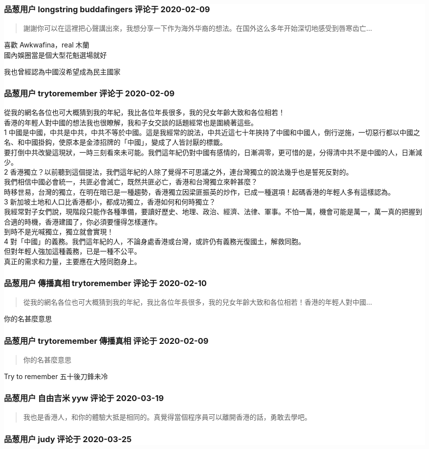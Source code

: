### 品葱用户 **longstring buddafingers** 评论于 2020-02-09
        
> 謝謝你可以在這裡把心聲講出來，我想分享一下作为海外华裔的想法。在国外这么多年开始深切地感受到唇寒齿亡...

  
  
喜歡 Awkwafina，real 木蘭  
國內娛圈當是個大型花魁選場就好  
  
我也曾經認為中國沒希望成為民主國家
        


            
### 品葱用户 **trytoremember** 评论于 2020-02-09
        
從我的網名各位也可大概猜到我的年紀，我比各位年長很多，我的兒女年齡大致和各位相若！  
香港的年輕人對中國的想法我也很瞭解，我和子女交談的話題經常也是圍繞著這些。  
1 中國是中國，中共是中共，中共不等於中國。這是我經常的說法，中共近這七十年挾持了中國和中國人，倒行逆施，一切惡行都以中國之名、和中國掛鈎，使原本是金漆招牌的「中國」，變成了人皆討厭的標韱。  
要打倒中共改變這現狀，一時三刻看來未可能。我們這年紀仍對中國有感情的，日漸凋零，更可惜的是，分得清中共不是中國的人，日漸減少。  
2 香港獨立？以前聽到這個提法，我們這年紀的人除了覺得不可思議之外，連台灣獨立的說法幾乎也是誓死反對的。  
我們相信中國必會統一，共匪必會滅亡，既然共匪必亡，香港和台灣獨立來幹甚麼？  
時移世易，台灣的獨立，在明在暗已是一種趨勢，香港獨立因梁匪振英的炒作，已成一種選項！起碼香港的年輕人多有這樣認為。  
3 新加坡土地和人口比香港都小，都成功獨立，香港如何和何時獨立？  
我經常對子女們說，現階段只能作各種準備，要讀好歷史、地理、政治、經濟、法律、軍事。不怕一萬，機會可能是萬一，萬一真的把握到合適的時機，香港建國了，你必須要懂得怎樣運作。  
到時不是光喊獨立，獨立就會實現！  
4 對「中國」的義務。我們這年紀的人，不論身處香港或台灣，或許仍有義務光復國土，解救同胞。  
但對年輕人強加這種義務，已是一種不公平。  
真正的需求和力量，主要應在大陸同胞身上。
        


            
### 品葱用户 **傳播真相 trytoremember** 评论于 2020-02-10
        
> 從我的網名各位也可大概猜到我的年紀，我比各位年長很多，我的兒女年齡大致和各位相若！香港的年輕人對中國...

  
你的名甚麼意思
        


            
### 品葱用户 **trytoremember 傳播真相** 评论于 2020-02-09
        
> 你的名甚麼意思

  
Try to remember 五十後刀鋒未冷
        


            
### 品葱用户 **自由吉米 yyw** 评论于 2020-03-19
        
> 我也是香港人，和你的體驗大抵是相同的。真覺得當個程序員可以離開香港的話，勇敢去學吧。
        


            
### 品葱用户 **judy** 评论于 2020-03-25
        